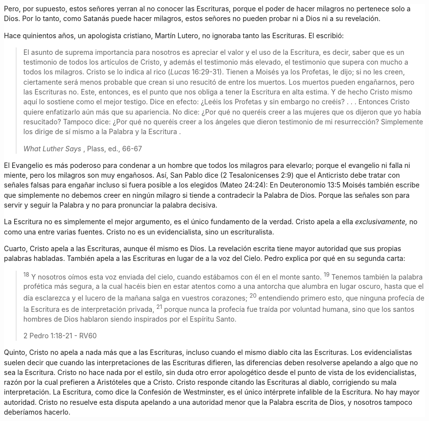 Pero, por supuesto, estos señores yerran al no conocer las Escrituras, porque el poder de hacer milagros no pertenece solo a Dios. Por lo tanto, como Satanás puede hacer milagros, estos señores no pueden probar ni a Dios ni a su revelación.

Hace quinientos años, un apologista cristiano, Martín Lutero, no ignoraba tanto las Escrituras. El escribió:

> El asunto de suprema importancia para nosotros es apreciar el valor y el uso de la Escritura, es decir, saber que es un testimonio de todos los artículos de Cristo, y además el testimonio más elevado, el testimonio que supera con mucho a todos los milagros. Cristo se lo indica al rico (_Lucas_ 16:29-31). Tienen a Moisés ya los Profetas, le dijo; si no les creen, ciertamente será menos probable que crean si uno resucitó de entre los muertos. Los muertos pueden engañarnos, pero las Escrituras no. Este, entonces, es el punto que nos obliga a tener la Escritura en alta estima. Y de hecho Cristo mismo aquí lo sostiene como el mejor testigo. Dice en efecto: ¿Leéis los Profetas y sin embargo no creéis? . . . Entonces Cristo quiere enfatizarlo aún más que su apariencia. No dice: ¿Por qué no queréis creer a las mujeres que os dijeron que yo había resucitado? Tampoco dice: ¿Por qué no queréis creer a los ángeles que dieron testimonio de mi resurrección? Simplemente los dirige de sí mismo a la Palabra y la Escritura .
>
> _What Luther Says_ , Plass, ed., 66-67

El Evangelio es más poderoso para condenar a un hombre que todos los milagros para elevarlo; porque el evangelio ni falla ni miente, pero los milagros son muy engañosos. Así, San Pablo dice (2 Tesalonicenses 2:9) que el Anticristo debe tratar con señales falsas para engañar incluso si fuera posible a los elegidos (Mateo 24:24): En Deuteronomio 13:5 Moisés también escribe que simplemente no debemos creer en ningún milagro si tiende a contradecir la Palabra de Dios. Porque las señales son para servir y seguir la Palabra y no para pronunciar la palabra decisiva.

La Escritura no es simplemente el mejor argumento, es el único fundamento de la verdad. Cristo apela a ella _exclusivamente,_ no como una entre varias fuentes. Cristo no es un evidencialista, sino un escrituralista.

Cuarto, Cristo apela a las Escrituras, aunque él mismo es Dios. La revelación escrita tiene mayor autoridad que sus propias palabras habladas. También apela a las Escrituras en lugar de a la voz del Cielo. Pedro explica por qué en su segunda carta:

> <sup>18</sup> Y nosotros oímos esta voz enviada del cielo, cuando estábamos con él en el monte santo. <sup>19</sup> Tenemos también la palabra profética más segura, a la cual hacéis bien en estar atentos como a una antorcha que alumbra en lugar oscuro, hasta que el día esclarezca y el lucero de la mañana salga en vuestros corazones; <sup>20</sup> entendiendo primero esto, que ninguna profecía de la Escritura es de interpretación privada, <sup>21</sup> porque nunca la profecía fue traída por voluntad humana, sino que los santos hombres de Dios hablaron siendo inspirados por el Espíritu Santo.
>
> 2 Pedro 1:18-21 - RV60

Quinto, Cristo no apela a nada más que a las Escrituras, incluso cuando el mismo diablo cita las Escrituras. Los evidencialistas suelen decir que cuando las interpretaciones de las Escrituras difieren, las diferencias deben resolverse apelando a algo que no sea la Escritura. Cristo no hace nada por el estilo, sin duda otro error apologético desde el punto de vista de los evidencialistas, razón por la cual prefieren a Aristóteles que a Cristo. Cristo responde citando las Escrituras al diablo, corrigiendo su mala interpretación. La Escritura, como dice la Confesión de Westminster, es el único intérprete infalible de la Escritura. No hay mayor autoridad. Cristo no resuelve esta disputa apelando a una autoridad menor que la Palabra escrita de Dios, y nosotros tampoco deberíamos hacerlo.
